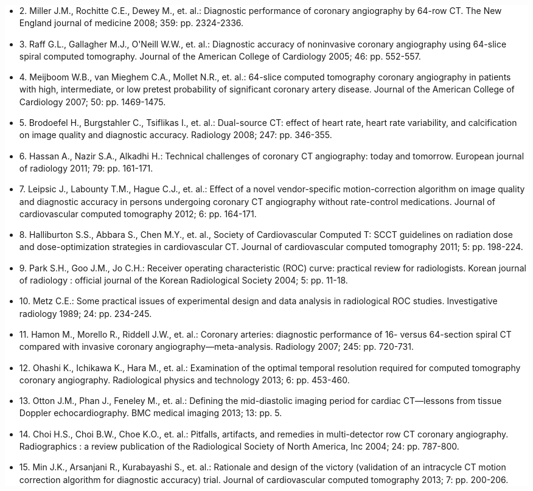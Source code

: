 - 2\. Miller J.M., Rochitte C.E., Dewey M., et. al.: Diagnostic performance of coronary angiography by 64-row CT. The New England journal of medicine 2008; 359: pp. 2324-2336.


- 3\. Raff G.L., Gallagher M.J., O'Neill W.W., et. al.: Diagnostic accuracy of noninvasive coronary angiography using 64-slice spiral computed tomography. Journal of the American College of Cardiology 2005; 46: pp. 552-557.


- 4\. Meijboom W.B., van Mieghem C.A., Mollet N.R., et. al.: 64-slice computed tomography coronary angiography in patients with high, intermediate, or low pretest probability of significant coronary artery disease. Journal of the American College of Cardiology 2007; 50: pp. 1469-1475.


- 5\. Brodoefel H., Burgstahler C., Tsiflikas I., et. al.: Dual-source CT: effect of heart rate, heart rate variability, and calcification on image quality and diagnostic accuracy. Radiology 2008; 247: pp. 346-355.


- 6\. Hassan A., Nazir S.A., Alkadhi H.: Technical challenges of coronary CT angiography: today and tomorrow. European journal of radiology 2011; 79: pp. 161-171.


- 7\. Leipsic J., Labounty T.M., Hague C.J., et. al.: Effect of a novel vendor-specific motion-correction algorithm on image quality and diagnostic accuracy in persons undergoing coronary CT angiography without rate-control medications. Journal of cardiovascular computed tomography 2012; 6: pp. 164-171.


- 8\. Halliburton S.S., Abbara S., Chen M.Y., et. al., Society of Cardiovascular Computed T: SCCT guidelines on radiation dose and dose-optimization strategies in cardiovascular CT. Journal of cardiovascular computed tomography 2011; 5: pp. 198-224.


- 9\. Park S.H., Goo J.M., Jo C.H.: Receiver operating characteristic (ROC) curve: practical review for radiologists. Korean journal of radiology : official journal of the Korean Radiological Society 2004; 5: pp. 11-18.


- 10\. Metz C.E.: Some practical issues of experimental design and data analysis in radiological ROC studies. Investigative radiology 1989; 24: pp. 234-245.


- 11\. Hamon M., Morello R., Riddell J.W., et. al.: Coronary arteries: diagnostic performance of 16- versus 64-section spiral CT compared with invasive coronary angiography—meta-analysis. Radiology 2007; 245: pp. 720-731.


- 12\. Ohashi K., Ichikawa K., Hara M., et. al.: Examination of the optimal temporal resolution required for computed tomography coronary angiography. Radiological physics and technology 2013; 6: pp. 453-460.


- 13\. Otton J.M., Phan J., Feneley M., et. al.: Defining the mid-diastolic imaging period for cardiac CT—lessons from tissue Doppler echocardiography. BMC medical imaging 2013; 13: pp. 5.


- 14\. Choi H.S., Choi B.W., Choe K.O., et. al.: Pitfalls, artifacts, and remedies in multi-detector row CT coronary angiography. Radiographics : a review publication of the Radiological Society of North America, Inc 2004; 24: pp. 787-800.


- 15\. Min J.K., Arsanjani R., Kurabayashi S., et. al.: Rationale and design of the victory (validation of an intracycle CT motion correction algorithm for diagnostic accuracy) trial. Journal of cardiovascular computed tomography 2013; 7: pp. 200-206.
